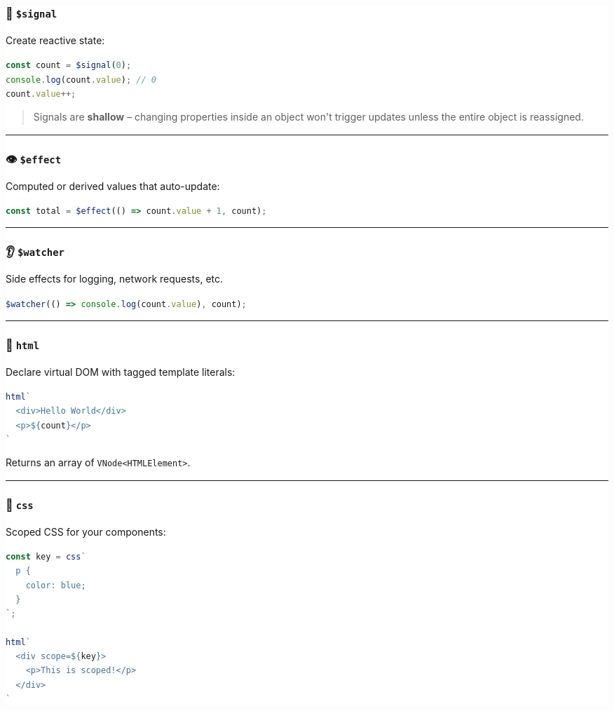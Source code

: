 ### 🔁 `$signal`

Create reactive state:

```js
const count = $signal(0);
console.log(count.value); // 0
count.value++;
```

> Signals are **shallow** – changing properties inside an object won't trigger updates unless the entire object is reassigned.

---

### 👁 `$effect`

Computed or derived values that auto-update:

```js
const total = $effect(() => count.value + 1, count);
```

---

### 👂 `$watcher`

Side effects for logging, network requests, etc.

```js
$watcher(() => console.log(count.value), count);
```

---

### 🧬 `html`

Declare virtual DOM with tagged template literals:

```js
html`
  <div>Hello World</div>
  <p>${count}</p>
`
```

Returns an array of `VNode<HTMLElement>`.

---

### 🎨 `css`

Scoped CSS for your components:

```js
const key = css`
  p {
    color: blue;
  }
`;

html`
  <div scope=${key}>
    <p>This is scoped!</p>
  </div>
`
```
